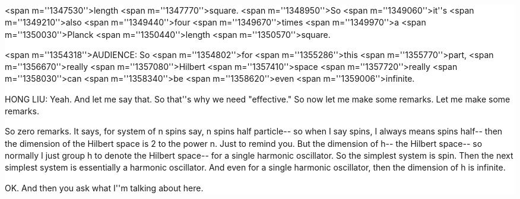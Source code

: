   <span m=''1347530''>length</span> <span m=''1347770''>square.</span> <span m=''1348950''>So</span>
  <span m=''1349060''>it''s</span> <span m=''1349210''>also</span> <span m=''1349440''>four</span>
  <span m=''1349670''>times</span> <span m=''1349970''>a</span> <span m=''1350030''>Planck</span>
  <span m=''1350440''>length</span> <span m=''1350570''>square.</span> </p><p><span
  m=''1354318''>AUDIENCE: So</span> <span m=''1354802''>for</span> <span m=''1355286''>this</span>
  <span m=''1355770''>part,</span> <span m=''1356670''>really</span> <span m=''1357080''>Hilbert</span>
  <span m=''1357410''>space</span> <span m=''1357720''>really</span> <span m=''1358030''>can</span>
  <span m=''1358340''>be</span> <span m=''1358620''>even</span> <span m=''1359006''>infinite.</span>
  </p><p><span m=''1359780''>HONG LIU: Yeah.</span> <span m=''1361030''>And</span>
  <span m=''1361100''>let</span> <span m=''1361210''>me</span> <span m=''1361300''>say</span>
  <span m=''1361480''>that.</span> <span m=''1361680''>So</span> <span m=''1361770''>that''s</span>
  <span m=''1361980''>why</span> <span m=''1362140''>we</span> <span m=''1362260''>need</span>
  <span m=''1362460''>"effective."</span> <span m=''1364300''>So</span> <span m=''1364710''>now</span>
  <span m=''1365150''>let me make</span> <span m=''1365340''>some</span> <span m=''1365510''>remarks.</span>
  <span m=''1368570''>Let</span> <span m=''1368820''>me</span> <span m=''1369170''>make</span>
  <span m=''1369370''>some</span> <span m=''1369550''>remarks.</span> </p><p></p><p><span
  m=''1380500''>So</span> <span m=''1380920''>zero</span> <span m=''1381330''>remarks.</span>
  <span m=''1382550''>It</span> <span m=''1382700''>says,</span> <span m=''1382910''>for</span>
  <span m=''1383130''>system</span> <span m=''1386392''>of</span> <span m=''1386830''>n</span>
  <span m=''1387040''>spins</span> <span m=''1389270''>say,</span> <span m=''1389650''>n</span>
  <span m=''1389930''>spins</span> <span m=''1390070''>half</span> <span m=''1390390''>particle--</span>
  <span m=''1391950''>so</span> <span m=''1392090''>when</span> <span m=''1392270''>I</span>
  <span m=''1392340''>say</span> <span m=''1392530''>spins,</span> <span m=''1392880''>I
  always</span> <span m=''1393220''>means</span> <span m=''1393480''>spins</span>
  <span m=''1393620''>half--</span> <span m=''1395190''>then</span> <span m=''1395850''>the</span>
  <span m=''1396030''>dimension</span> <span m=''1396390''>of</span> <span m=''1396500''>the</span>
  <span m=''1396600''>Hilbert space</span> <span m=''1397370''>is</span> <span m=''1397590''>2</span>
  <span m=''1397760''>to</span> <span m=''1397870''>the</span> <span m=''1397970''>power</span>
  <span m=''1398270''>n.</span> <span m=''1401370''>Just to</span> <span m=''1401560''>remind</span>
  <span m=''1401960''>you.</span> <span m=''1405720''>But</span> <span m=''1406450''>the</span>
  <span m=''1407450''>dimension</span> <span m=''1411900''>of</span> <span m=''1412140''>h--</span>
  <span m=''1414280''>the</span> <span m=''1414450''>Hilbert space--</span> <span
  m=''1415800''>so</span> <span m=''1415930''>normally</span> <span m=''1416860''>I</span>
  <span m=''1417200''>just</span> <span m=''1417740''>group</span> <span m=''1418030''>h</span>
  <span m=''1419000''>to</span> <span m=''1419160''>denote</span> <span m=''1419490''>the</span>
  <span m=''1419580''>Hilbert</span> <span m=''1419870''>space--</span> <span m=''1421090''>for</span>
  <span m=''1422300''>a</span> <span m=''1422420''>single</span> <span m=''1422760''>harmonic</span>
  <span m=''1423160''>oscillator.</span> <span m=''1429890''>So</span> <span m=''1430010''>the</span>
  <span m=''1430120''>simplest</span> <span m=''1430470''>system</span> <span m=''1430820''>is</span>
  <span m=''1430960''>spin.</span> <span m=''1432240''>Then</span> <span m=''1432340''>the</span>
  <span m=''1432420''>next</span> <span m=''1433180''>simplest</span> <span m=''1433570''>system</span>
  <span m=''1434000''>is</span> <span m=''1434150''>essentially</span> <span m=''1434730''>a</span>
  <span m=''1434990''>harmonic</span> <span m=''1435430''>oscillator.</span> <span
  m=''1437260''>And</span> <span m=''1438530''>even</span> <span m=''1438850''>for
  a single</span> <span m=''1439300''>harmonic</span> <span m=''1439580''>oscillator,</span>
  <span m=''1441220''>then</span> <span m=''1441520''>the</span> <span m=''1441610''>dimension</span>
  <span m=''1441770''>of</span> <span m=''1442130''>h</span> <span m=''1442550''>is</span>
  <span m=''1442770''>infinite.</span> </p><p><span m=''1446010''>OK.</span> <span
  m=''1447510''>And</span> <span m=''1447700''>then</span> <span m=''1447910''>you
  ask</span> <span m=''1448210''>what</span> <span m=''1448370''>I''m</span> <span
  m=''1448520''>talking</span> <span m=''1448820''>about</span> <span m=''1449100''>here.</span>
